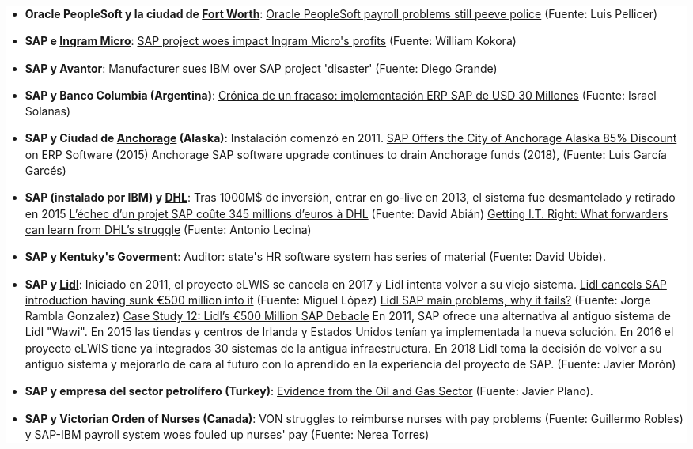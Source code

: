 - **Oracle PeopleSoft y la ciudad de [Fort Worth](http://fortworthtexas.gov/)**:
[Oracle PeopleSoft payroll problems still peeve police](http://www.computerworld.com/article/2511953/it-management/oracle-peoplesoft-payroll-problems-still-peeve-police.html) (Fuente: Luis Pellicer)

- **SAP e [Ingram Micro](http://www.ingrammicro.com/)**:
[SAP project woes impact Ingram Micro's profits](http://www.pcworld.idg.com.au/article/384836/sap_project_woes_impact_ingram_micro_profits/) (Fuente: William Kokora)

- **SAP y [Avantor](https://www.avantormaterials.com/)**:
[Manufacturer sues IBM over SAP project 'disaster'](http://www.computerworld.com/s/article/9233432/Manufacturer_sues_IBM_over_SAP_project_39_disaster_39_) (Fuente: Diego Grande)

- **SAP y Banco Columbia (Argentina)**:
[Crónica de un fracaso: implementación ERP SAP de USD 30 Millones](https://www.evaluandoerp.com/cronica-de-un-fracaso-implementacion-erp-sap-de-usd-30-millones/) (Fuente: Israel Solanas)

- **SAP y Ciudad de [Anchorage](https://es.wikipedia.org/wiki/Anchorage) (Alaska)**:
Instalación comenzó en 2011.
[SAP Offers the City of Anchorage Alaska 85% Discount on ERP Software](https://upperedge.com/sap/sap-offers-the-city-of-anchorage-alaska-85-discount-on-erp-software/) (2015)
[Anchorage SAP software upgrade continues to drain Anchorage funds](https://www.ktuu.com/content/news/Anchorage-SAP-software-upgrade-continues-to-drain-486787101.html) (2018), (Fuente: Luis García Garcés)

- **SAP (instalado por IBM) y [DHL](http://www.dhl.com/)**:
Tras 1000M$ de inversión, entrar en go-live en 2013, el sistema fue desmantelado y retirado en 2015
[L’échec d’un projet SAP coûte 345 millions d’euros à DHL](http://www.silicon.fr/echec-projet-sap-coute-345-millions-euros-dhl-131307.html) (Fuente: David Abián)
[Getting I.T. Right: What forwarders can learn from DHL’s struggle](https://aircargoworld.com/allposts/getting-i-t-right-what-forwarders-can-learn-from-dhls-struggle/) (Fuente: Antonio Lecina)

- **SAP y Kentuky's Goverment**:
[Auditor: state's HR software system has series of material](https://www.computerworld.com/article/2501737/auditor--state-s-hr-software-system-has-series-of--material-weaknesses-.html) (Fuente: David Ubide).

- **SAP y [Lidl](https://www.lidl.es/es/index.htm)**:
Iniciado en 2011, el proyecto eLWIS se cancela en 2017 y Lidl intenta volver a su viejo sistema.
[Lidl cancels SAP introduction having sunk €500 million into it](https://www.consultancy.uk/news/18243/lidl-cancels-sap-introduction-having-sunk-500-million-into-it) (Fuente: Miguel López)
[Lidl SAP main problems, why it fails?](https://www.thirdstage-consulting.com/lessons-from-an-sap-failure-at-lidl/) (Fuente: Jorge Rambla Gonzalez) [Case Study 12: Lidl’s €500 Million SAP Debacle](https://www.henricodolfing.com/2020/05/case-study-lidl-sap-debacle.html) En 2011, SAP ofrece una alternativa al antiguo sistema de Lidl "Wawi". En 2015 las tiendas y centros de Irlanda y Estados Unidos tenían ya implementada la nueva solución. En 2016 el proyecto eLWIS tiene ya integrados 30 sistemas de la antigua infraestructura. En 2018 Lidl toma la decisión de volver a su antiguo sistema y mejorarlo de cara al futuro con lo aprendido en la experiencia del proyecto de SAP. (Fuente: Javier Morón)

- **SAP y empresa del sector petrolífero (Turkey)**:
[Evidence from the Oil and Gas Sector](https://www.uni-obuda.hu/journal/Mishra_Mishra_30.pdf) (Fuente: Javier Plano).

- **SAP y Victorian Orden of Nurses (Canada)**:
[VON struggles to reimburse nurses with pay problems](http://www.cbc.ca/news/canada/von-struggles-to-reimburse-nurses-with-pay-problems-1.1097943) (Fuente: Guillermo Robles) y [SAP-IBM payroll system woes fouled up nurses' pay](http://www.computerworld.com/article/2510412/enterprise-applications/sap-ibm-payroll-system-woes-fouled-up-nurses--pay.html) (Fuente: Nerea Torres)
